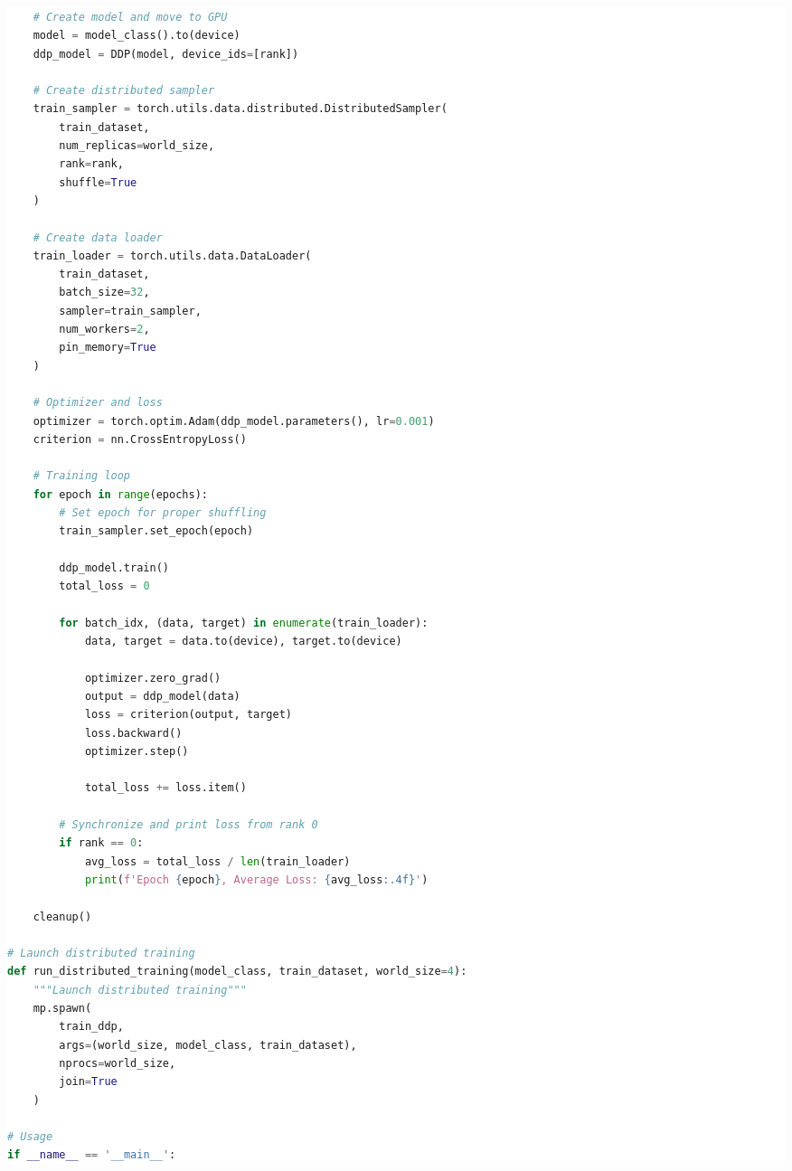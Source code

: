 ```python
    # Create model and move to GPU
    model = model_class().to(device)
    ddp_model = DDP(model, device_ids=[rank])
    
    # Create distributed sampler
    train_sampler = torch.utils.data.distributed.DistributedSampler(
        train_dataset,
        num_replicas=world_size,
        rank=rank,
        shuffle=True
    )
    
    # Create data loader
    train_loader = torch.utils.data.DataLoader(
        train_dataset,
        batch_size=32,
        sampler=train_sampler,
        num_workers=2,
        pin_memory=True
    )
    
    # Optimizer and loss
    optimizer = torch.optim.Adam(ddp_model.parameters(), lr=0.001)
    criterion = nn.CrossEntropyLoss()
    
    # Training loop
    for epoch in range(epochs):
        # Set epoch for proper shuffling
        train_sampler.set_epoch(epoch)
        
        ddp_model.train()
        total_loss = 0
        
        for batch_idx, (data, target) in enumerate(train_loader):
            data, target = data.to(device), target.to(device)
            
            optimizer.zero_grad()
            output = ddp_model(data)
            loss = criterion(output, target)
            loss.backward()
            optimizer.step()
            
            total_loss += loss.item()
        
        # Synchronize and print loss from rank 0
        if rank == 0:
            avg_loss = total_loss / len(train_loader)
            print(f'Epoch {epoch}, Average Loss: {avg_loss:.4f}')
    
    cleanup()

# Launch distributed training
def run_distributed_training(model_class, train_dataset, world_size=4):
    """Launch distributed training"""
    mp.spawn(
        train_ddp,
        args=(world_size, model_class, train_dataset),
        nprocs=world_size,
        join=True
    )

# Usage
if __name__ == '__main__':
```